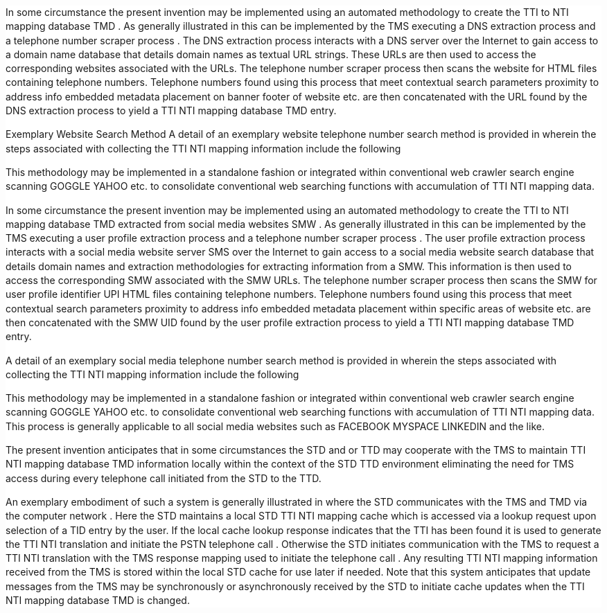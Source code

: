 In some circumstance the present invention may be implemented using an automated methodology to create the TTI to NTI mapping database TMD . As generally illustrated in this can be implemented by the TMS executing a DNS extraction process and a telephone number scraper process . The DNS extraction process interacts with a DNS server over the Internet to gain access to a domain name database that details domain names as textual URL strings. These URLs are then used to access the corresponding websites associated with the URLs. The telephone number scraper process then scans the website for HTML files containing telephone numbers. Telephone numbers found using this process that meet contextual search parameters proximity to address info embedded metadata placement on banner footer of website etc. are then concatenated with the URL found by the DNS extraction process to yield a TTI NTI mapping database TMD entry.

Exemplary Website Search Method A detail of an exemplary website telephone number search method is provided in wherein the steps associated with collecting the TTI NTI mapping information include the following 

This methodology may be implemented in a standalone fashion or integrated within conventional web crawler search engine scanning GOGGLE YAHOO etc. to consolidate conventional web searching functions with accumulation of TTI NTI mapping data.

In some circumstance the present invention may be implemented using an automated methodology to create the TTI to NTI mapping database TMD extracted from social media websites SMW . As generally illustrated in this can be implemented by the TMS executing a user profile extraction process and a telephone number scraper process . The user profile extraction process interacts with a social media website server SMS over the Internet to gain access to a social media website search database that details domain names and extraction methodologies for extracting information from a SMW. This information is then used to access the corresponding SMW associated with the SMW URLs. The telephone number scraper process then scans the SMW for user profile identifier UPI HTML files containing telephone numbers. Telephone numbers found using this process that meet contextual search parameters proximity to address info embedded metadata placement within specific areas of website etc. are then concatenated with the SMW UID found by the user profile extraction process to yield a TTI NTI mapping database TMD entry.

A detail of an exemplary social media telephone number search method is provided in wherein the steps associated with collecting the TTI NTI mapping information include the following 

This methodology may be implemented in a standalone fashion or integrated within conventional web crawler search engine scanning GOGGLE YAHOO etc. to consolidate conventional web searching functions with accumulation of TTI NTI mapping data. This process is generally applicable to all social media websites such as FACEBOOK MYSPACE LINKEDIN and the like.

The present invention anticipates that in some circumstances the STD and or TTD may cooperate with the TMS to maintain TTI NTI mapping database TMD information locally within the context of the STD TTD environment eliminating the need for TMS access during every telephone call initiated from the STD to the TTD.

An exemplary embodiment of such a system is generally illustrated in where the STD communicates with the TMS and TMD via the computer network . Here the STD maintains a local STD TTI NTI mapping cache which is accessed via a lookup request upon selection of a TID entry by the user. If the local cache lookup response indicates that the TTI has been found it is used to generate the TTI NTI translation and initiate the PSTN telephone call . Otherwise the STD initiates communication with the TMS to request a TTI NTI translation with the TMS response mapping used to initiate the telephone call . Any resulting TTI NTI mapping information received from the TMS is stored within the local STD cache for use later if needed. Note that this system anticipates that update messages from the TMS may be synchronously or asynchronously received by the STD to initiate cache updates when the TTI NTI mapping database TMD is changed.
